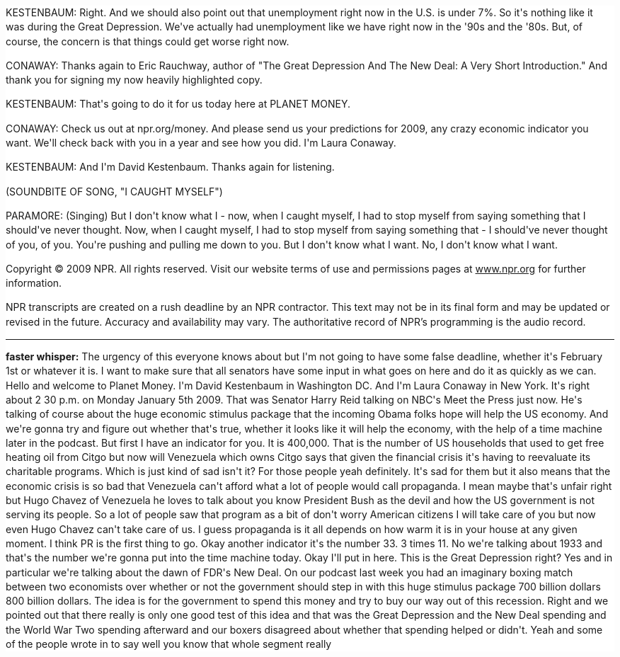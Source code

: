 KESTENBAUM: Right. And we should also point out that unemployment right now in the U.S. is under 7%. So it's nothing like it was during the Great Depression. We've actually had unemployment like we have right now in the '90s and the '80s. But, of course, the concern is that things could get worse right now.

CONAWAY: Thanks again to Eric Rauchway, author of "The Great Depression And The New Deal: A Very Short Introduction." And thank you for signing my now heavily highlighted copy.

KESTENBAUM: That's going to do it for us today here at PLANET MONEY.

CONAWAY: Check us out at npr.org/money. And please send us your predictions for 2009, any crazy economic indicator you want. We'll check back with you in a year and see how you did. I'm Laura Conaway.

KESTENBAUM: And I'm David Kestenbaum. Thanks again for listening.

(SOUNDBITE OF SONG, "I CAUGHT MYSELF")

PARAMORE: (Singing) But I don't know what I - now, when I caught myself, I had to stop myself from saying something that I should've never thought. Now, when I caught myself, I had to stop myself from saying something that - I should've never thought of you, of you. You're pushing and pulling me down to you. But I don't know what I want. No, I don't know what I want.

Copyright © 2009 NPR. All rights reserved. Visit our website terms of use and permissions pages at www.npr.org for further information.

NPR transcripts are created on a rush deadline by an NPR contractor. This text may not be in its final form and may be updated or revised in the future. Accuracy and availability may vary. The authoritative record of NPR’s programming is the audio record.

----

**faster whisper:**
The urgency of this everyone knows about but I'm not going to have some false
deadline, whether it's February 1st or whatever it is. I want to make sure that all
senators have some input in what goes on here and do it as quickly as we can.
Hello and welcome to Planet Money. I'm David Kestenbaum in Washington DC.
And I'm Laura Conaway in New York. It's right about 2 30 p.m. on Monday
January 5th 2009. That was Senator Harry Reid talking on NBC's Meet the
Press just now. He's talking of course about the huge economic stimulus package
that the incoming Obama folks hope will help the US economy. And we're gonna try
and figure out whether that's true, whether it looks like it will help the
economy, with the help of a time machine later in the podcast. But first
I have an indicator for you. It is 400,000. That is the number of US
households that used to get free heating oil from Citgo but now will
Venezuela which owns Citgo says that given the financial crisis it's having
to reevaluate its charitable programs. Which is just kind of sad isn't it? For
those people yeah definitely. It's sad for them but it also means that the
economic crisis is so bad that Venezuela can't afford what a lot of
people would call propaganda. I mean maybe that's unfair right but Hugo
Chavez of Venezuela he loves to talk about you know President Bush as the
devil and how the US government is not serving its people. So a lot of
people saw that program as a bit of don't worry American citizens I will
take care of you but now even Hugo Chavez can't take care of us. I guess
propaganda is it all depends on how warm it is in your house at any given
moment. I think PR is the first thing to go. Okay another indicator it's the
number 33. 3 times 11. No we're talking about 1933 and that's the
number we're gonna put into the time machine today. Okay I'll put in here.
This is the Great Depression right? Yes and in particular we're talking about
the dawn of FDR's New Deal. On our podcast last week you had an imaginary
boxing match between two economists over whether or not the government
should step in with this huge stimulus package 700 billion dollars 800
billion dollars. The idea is for the government to spend this money and try
to buy our way out of this recession. Right and we pointed out that there
really is only one good test of this idea and that was the Great Depression
and the New Deal spending and the World War Two spending afterward and our
boxers disagreed about whether that spending helped or didn't. Yeah and some
of the people wrote in to say well you know that whole segment really